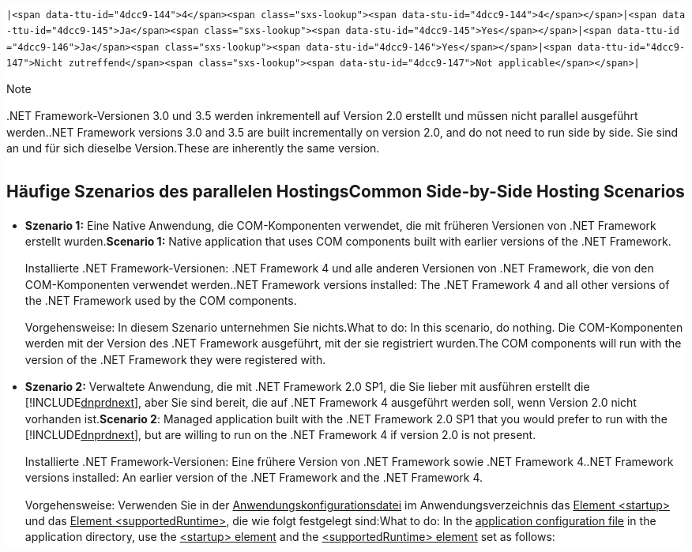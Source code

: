     |<span data-ttu-id="4dcc9-144">4</span><span class="sxs-lookup"><span data-stu-id="4dcc9-144">4</span></span>|<span data-ttu-id="4dcc9-145">Ja</span><span class="sxs-lookup"><span data-stu-id="4dcc9-145">Yes</span></span>|<span data-ttu-id="4dcc9-146">Ja</span><span class="sxs-lookup"><span data-stu-id="4dcc9-146">Yes</span></span>|<span data-ttu-id="4dcc9-147">Nicht zutreffend</span><span class="sxs-lookup"><span data-stu-id="4dcc9-147">Not applicable</span></span>|  
  
> [!NOTE]
>  <span data-ttu-id="4dcc9-148">.NET Framework-Versionen 3.0 und 3.5 werden inkrementell auf Version 2.0 erstellt und müssen nicht parallel ausgeführt werden.</span><span class="sxs-lookup"><span data-stu-id="4dcc9-148">.NET Framework versions 3.0 and 3.5 are built incrementally on version 2.0, and do not need to run side by side.</span></span> <span data-ttu-id="4dcc9-149">Sie sind an und für sich dieselbe Version.</span><span class="sxs-lookup"><span data-stu-id="4dcc9-149">These are inherently the same version.</span></span>  
  
<a name="scenarios"></a>   
## <a name="common-side-by-side-hosting-scenarios"></a><span data-ttu-id="4dcc9-150">Häufige Szenarios des parallelen Hostings</span><span class="sxs-lookup"><span data-stu-id="4dcc9-150">Common Side-by-Side Hosting Scenarios</span></span>  
  
- <span data-ttu-id="4dcc9-151">**Szenario 1:** Eine Native Anwendung, die COM-Komponenten verwendet, die mit früheren Versionen von .NET Framework erstellt wurden.</span><span class="sxs-lookup"><span data-stu-id="4dcc9-151">**Scenario 1:** Native application that uses COM components built with earlier versions of the .NET Framework.</span></span>  
  
     <span data-ttu-id="4dcc9-152">Installierte .NET Framework-Versionen: .NET Framework 4 und alle anderen Versionen von .NET Framework, die von den COM-Komponenten verwendet werden.</span><span class="sxs-lookup"><span data-stu-id="4dcc9-152">.NET Framework versions installed: The .NET Framework 4 and all other versions of the .NET Framework used by the COM components.</span></span>  
  
     <span data-ttu-id="4dcc9-153">Vorgehensweise: In diesem Szenario unternehmen Sie nichts.</span><span class="sxs-lookup"><span data-stu-id="4dcc9-153">What to do: In this scenario, do nothing.</span></span> <span data-ttu-id="4dcc9-154">Die COM-Komponenten werden mit der Version des .NET Framework ausgeführt, mit der sie registriert wurden.</span><span class="sxs-lookup"><span data-stu-id="4dcc9-154">The COM components will run with the version of the .NET Framework they were registered with.</span></span>  
  
- <span data-ttu-id="4dcc9-155">**Szenario 2:** Verwaltete Anwendung, die mit .NET Framework 2.0 SP1, die Sie lieber mit ausführen erstellt die [!INCLUDE[dnprdnext](../../../includes/dnprdnext-md.md)], aber Sie sind bereit, die auf .NET Framework 4 ausgeführt werden soll, wenn Version 2.0 nicht vorhanden ist.</span><span class="sxs-lookup"><span data-stu-id="4dcc9-155">**Scenario 2**: Managed application built with the .NET Framework 2.0 SP1 that you would prefer to run with the [!INCLUDE[dnprdnext](../../../includes/dnprdnext-md.md)], but are willing to run on the .NET Framework 4 if version 2.0 is not present.</span></span>  
  
     <span data-ttu-id="4dcc9-156">Installierte .NET Framework-Versionen: Eine frühere Version von .NET Framework sowie .NET Framework 4.</span><span class="sxs-lookup"><span data-stu-id="4dcc9-156">.NET Framework versions installed: An earlier version of the .NET Framework and the .NET Framework 4.</span></span>  
  
     <span data-ttu-id="4dcc9-157">Vorgehensweise: Verwenden Sie in der [Anwendungskonfigurationsdatei](../../../docs/framework/configure-apps/index.md) im Anwendungsverzeichnis das [Element \<startup>](../../../docs/framework/configure-apps/file-schema/startup/startup-element.md) und das [Element \<supportedRuntime>](../../../docs/framework/configure-apps/file-schema/startup/supportedruntime-element.md), die wie folgt festgelegt sind:</span><span class="sxs-lookup"><span data-stu-id="4dcc9-157">What to do: In the [application configuration file](../../../docs/framework/configure-apps/index.md) in the application directory, use the [\<startup> element](../../../docs/framework/configure-apps/file-schema/startup/startup-element.md) and the [\<supportedRuntime> element](../../../docs/framework/configure-apps/file-schema/startup/supportedruntime-element.md) set as follows:</span></span>  
  